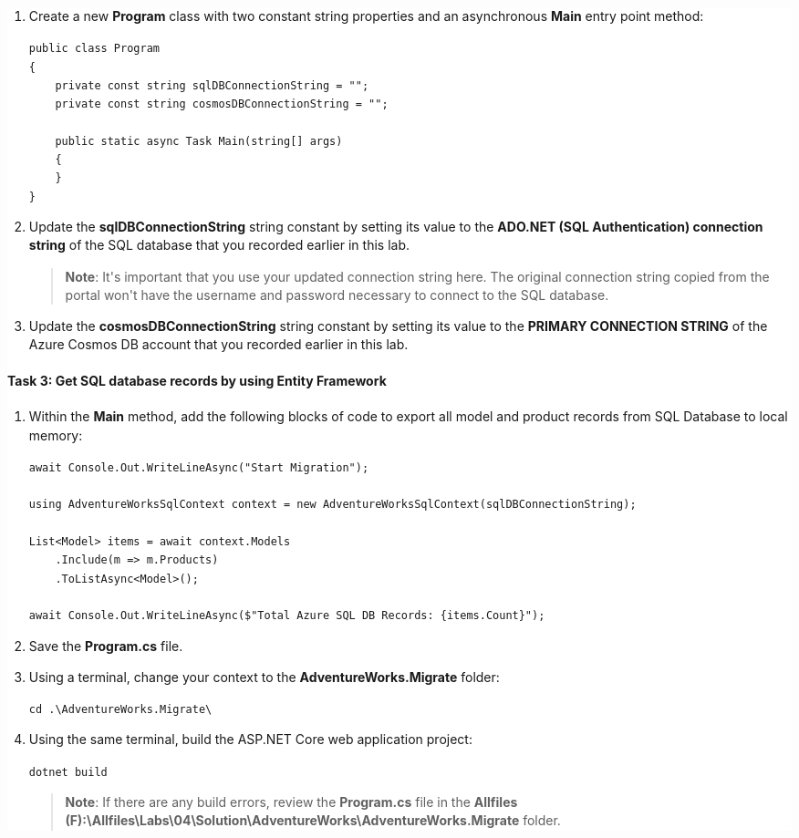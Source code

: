 1.  Create a new **Program** class with two constant string properties and an asynchronous **Main** entry point method:

    ```
    public class Program
    {
        private const string sqlDBConnectionString = "";
        private const string cosmosDBConnectionString = "";
        
        public static async Task Main(string[] args)
        {
        }
    }
    ```

1.  Update the **sqlDBConnectionString** string constant by setting its value to the **ADO.NET (SQL Authentication) connection string** of the SQL database that you recorded earlier in this lab.

    > **Note**: It's important that you use your updated connection string here. The original connection string copied from the portal won't have the username and password necessary to connect to the SQL database.

1.  Update the **cosmosDBConnectionString** string constant by setting its value to the **PRIMARY CONNECTION STRING** of the Azure Cosmos DB account that you recorded earlier in this lab.

#### Task 3: Get SQL database records by using Entity Framework

1.  Within the **Main** method, add the following blocks of code to export all model and product records from SQL Database to local memory:

    ```
    await Console.Out.WriteLineAsync("Start Migration");

    using AdventureWorksSqlContext context = new AdventureWorksSqlContext(sqlDBConnectionString);

    List<Model> items = await context.Models
        .Include(m => m.Products)
        .ToListAsync<Model>();

    await Console.Out.WriteLineAsync($"Total Azure SQL DB Records: {items.Count}");
    ```

1.  Save the **Program.cs** file.

1.  Using a terminal, change your context to the **AdventureWorks.Migrate** folder:

    ```
    cd .\AdventureWorks.Migrate\
    ```

1.  Using the same terminal, build the ASP.NET Core web application project:

    ```
    dotnet build
    ```

    > **Note**: If there are any build errors, review the **Program.cs** file in the **Allfiles (F):\\Allfiles\\Labs\\04\\Solution\\AdventureWorks\\AdventureWorks.Migrate** folder.
